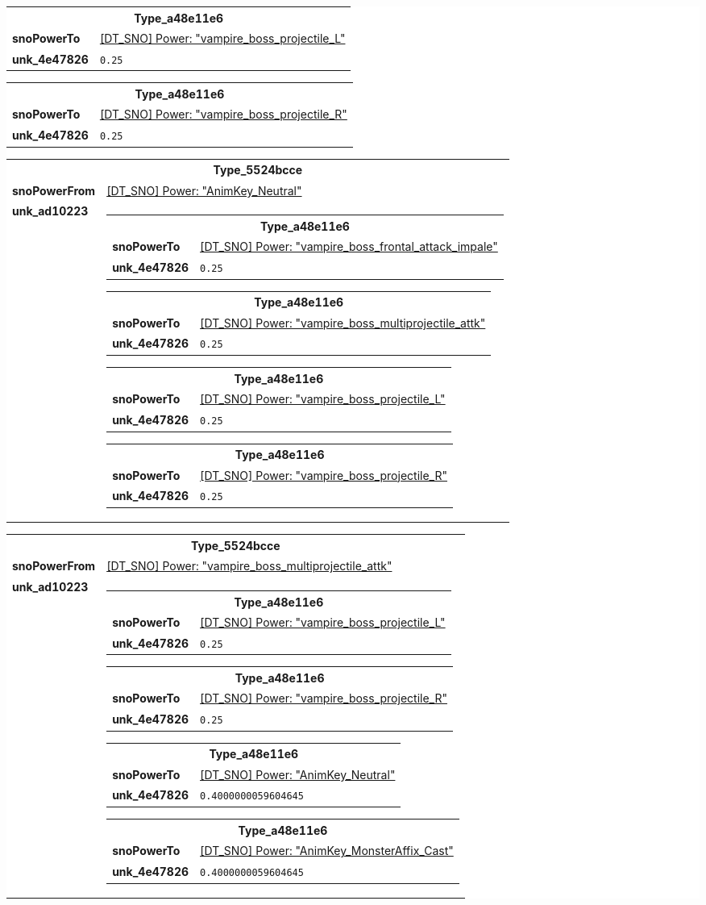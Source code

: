 
<table><tr><th colspan="100%">Type_a48e11e6</th></tr><tr><td><b>snoPowerTo</b></td><td><a href="..\Power\vampire_boss_projectile_L.pow">[DT_SNO] Power: "vampire_boss_projectile_L"</a></td></tr><tr><td><b>unk_4e47826</b></td><td><code>0.25</code></td></tr></table>


<table><tr><th colspan="100%">Type_a48e11e6</th></tr><tr><td><b>snoPowerTo</b></td><td><a href="..\Power\vampire_boss_projectile_R.pow">[DT_SNO] Power: "vampire_boss_projectile_R"</a></td></tr><tr><td><b>unk_4e47826</b></td><td><code>0.25</code></td></tr></table>


</td></tr></table>


<table><tr><th colspan="100%">Type_5524bcce</th></tr><tr><td><b>snoPowerFrom</b></td><td><a href="..\Power\AnimKey_Neutral.pow">[DT_SNO] Power: "AnimKey_Neutral"</a></td></tr><tr><td><b>unk_ad10223</b></td><td><table><tr><th colspan="100%">Type_a48e11e6</th></tr><tr><td><b>snoPowerTo</b></td><td><a href="..\Power\vampire_boss_frontal_attack_impale.pow">[DT_SNO] Power: "vampire_boss_frontal_attack_impale"</a></td></tr><tr><td><b>unk_4e47826</b></td><td><code>0.25</code></td></tr></table>


<table><tr><th colspan="100%">Type_a48e11e6</th></tr><tr><td><b>snoPowerTo</b></td><td><a href="..\Power\vampire_boss_multiprojectile_attk.pow">[DT_SNO] Power: "vampire_boss_multiprojectile_attk"</a></td></tr><tr><td><b>unk_4e47826</b></td><td><code>0.25</code></td></tr></table>


<table><tr><th colspan="100%">Type_a48e11e6</th></tr><tr><td><b>snoPowerTo</b></td><td><a href="..\Power\vampire_boss_projectile_L.pow">[DT_SNO] Power: "vampire_boss_projectile_L"</a></td></tr><tr><td><b>unk_4e47826</b></td><td><code>0.25</code></td></tr></table>


<table><tr><th colspan="100%">Type_a48e11e6</th></tr><tr><td><b>snoPowerTo</b></td><td><a href="..\Power\vampire_boss_projectile_R.pow">[DT_SNO] Power: "vampire_boss_projectile_R"</a></td></tr><tr><td><b>unk_4e47826</b></td><td><code>0.25</code></td></tr></table>


</td></tr></table>


<table><tr><th colspan="100%">Type_5524bcce</th></tr><tr><td><b>snoPowerFrom</b></td><td><a href="..\Power\vampire_boss_multiprojectile_attk.pow">[DT_SNO] Power: "vampire_boss_multiprojectile_attk"</a></td></tr><tr><td><b>unk_ad10223</b></td><td><table><tr><th colspan="100%">Type_a48e11e6</th></tr><tr><td><b>snoPowerTo</b></td><td><a href="..\Power\vampire_boss_projectile_L.pow">[DT_SNO] Power: "vampire_boss_projectile_L"</a></td></tr><tr><td><b>unk_4e47826</b></td><td><code>0.25</code></td></tr></table>


<table><tr><th colspan="100%">Type_a48e11e6</th></tr><tr><td><b>snoPowerTo</b></td><td><a href="..\Power\vampire_boss_projectile_R.pow">[DT_SNO] Power: "vampire_boss_projectile_R"</a></td></tr><tr><td><b>unk_4e47826</b></td><td><code>0.25</code></td></tr></table>


<table><tr><th colspan="100%">Type_a48e11e6</th></tr><tr><td><b>snoPowerTo</b></td><td><a href="..\Power\AnimKey_Neutral.pow">[DT_SNO] Power: "AnimKey_Neutral"</a></td></tr><tr><td><b>unk_4e47826</b></td><td><code>0.4000000059604645</code></td></tr></table>


<table><tr><th colspan="100%">Type_a48e11e6</th></tr><tr><td><b>snoPowerTo</b></td><td><a href="..\Power\AnimKey_MonsterAffix_Cast.pow">[DT_SNO] Power: "AnimKey_MonsterAffix_Cast"</a></td></tr><tr><td><b>unk_4e47826</b></td><td><code>0.4000000059604645</code></td></tr></table>

